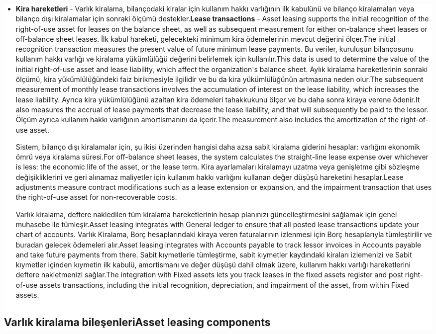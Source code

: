 - <span data-ttu-id="0ea0e-120">**Kira hareketleri** - Varlık kiralama, bilançodaki kiralar için kullanım hakkı varlığının ilk kabulünü ve bilanço kiralamaları veya bilanço dışı kiralamalar için sonraki ölçümü destekler.</span><span class="sxs-lookup"><span data-stu-id="0ea0e-120">**Lease transactions** - Asset leasing supports the initial recognition of the right-of-use asset for leases on the balance sheet, as well as subsequent measurement for either on-balance sheet leases or off-balance sheet leases.</span></span> <span data-ttu-id="0ea0e-121">İlk kabul hareketi, gelecekteki minimum kira ödemelerinin mevcut değerini ölçer.</span><span class="sxs-lookup"><span data-stu-id="0ea0e-121">The initial recognition transaction measures the present value of future minimum lease payments.</span></span> <span data-ttu-id="0ea0e-122">Bu veriler, kuruluşun bilançosunu kullanım hakkı varlığı ve kiralama yükümlülüğü değerini belirlemek için kullanılır.</span><span class="sxs-lookup"><span data-stu-id="0ea0e-122">This data is used to determine the value of the initial right-of-use asset and lease liability, which affect the organization's balance sheet.</span></span> <span data-ttu-id="0ea0e-123">Aylık kiralama hareketlerinin sonraki ölçümü, kira yükümlülüğündeki faiz birikmesiyle ilgilidir ve bu da kira yükümlülüğünün artmasına neden olur.</span><span class="sxs-lookup"><span data-stu-id="0ea0e-123">The subsequent measurement of monthly lease transactions involves the accumulation of interest on the lease liability, which increases the lease liability.</span></span> <span data-ttu-id="0ea0e-124">Ayrıca kira yükümlülüğünü azaltan kira ödemeleri tahakkukunu ölçer ve bu daha sonra kiraya verene ödenir.</span><span class="sxs-lookup"><span data-stu-id="0ea0e-124">It also measures the accrual of lease payments that decrease the lease liability, and that will subsequently be paid to the lessor.</span></span> <span data-ttu-id="0ea0e-125">Ölçüm ayrıca kullanım hakkı varlığının amortismanını da içerir.</span><span class="sxs-lookup"><span data-stu-id="0ea0e-125">The measurement also includes the amortization of the right-of-use asset.</span></span>

  <span data-ttu-id="0ea0e-126">Sistem, bilanço dışı kiralamalar için, şu ikisi üzerinden hangisi daha azsa sabit kiralama giderini hesaplar: varlığını ekonomik ömrü veya kiralama süresi.</span><span class="sxs-lookup"><span data-stu-id="0ea0e-126">For off-balance sheet leases, the system calculates the straight-line lease expense over whichever is less: the economic life of the asset, or the lease term.</span></span> <span data-ttu-id="0ea0e-127">Kira ayarlamaları kiralamayı uzatma veya genişletme gibi sözleşme değişikliklerini ve geri alınamaz maliyetler için kullanım hakkı varlığını kullanan değer düşüşü hareketini hesaplar.</span><span class="sxs-lookup"><span data-stu-id="0ea0e-127">Lease adjustments measure contract modifications such as a lease extension or expansion, and the impairment transaction that uses the right-of-use asset for non-recoverable costs.</span></span>

  <span data-ttu-id="0ea0e-128">Varlık kiralama, deftere nakledilen tüm kiralama hareketlerinin hesap planınızı güncelleştirmesini sağlamak için genel muhasebe ile tümleşir.</span><span class="sxs-lookup"><span data-stu-id="0ea0e-128">Asset leasing integrates with General ledger to ensure that all posted lease transactions update your chart of accounts.</span></span> <span data-ttu-id="0ea0e-129">Varlık Kiralama, Borç hesaplarındaki kiraya veren faturalarının izlenmesi için Borç hesaplarıyla tümleştirilir ve buradan gelecek ödemeleri alır.</span><span class="sxs-lookup"><span data-stu-id="0ea0e-129">Asset leasing integrates with Accounts payable to track lessor invoices in Accounts payable and take future payments from there.</span></span> <span data-ttu-id="0ea0e-130">Sabit kıymetlerle tümleştirme, sabit kıymetler kaydındaki kiraları izlemenizi ve Sabit kıymetler içinden kıymetin ilk kabulü, amortismanı ve değer düşüşü dahil olmak üzere, kullanım hakkı varlığı hareketlerini deftere nakletmenizi sağlar.</span><span class="sxs-lookup"><span data-stu-id="0ea0e-130">The integration with Fixed assets lets you track leases in the fixed assets register and post right-of-use assets transactions, including the initial recognition, depreciation, and impairment of the asset, from within Fixed assets.</span></span>   

## <a name="asset-leasing-components"></a><span data-ttu-id="0ea0e-131">Varlık kiralama bileşenleri</span><span class="sxs-lookup"><span data-stu-id="0ea0e-131">Asset leasing components</span></span> 